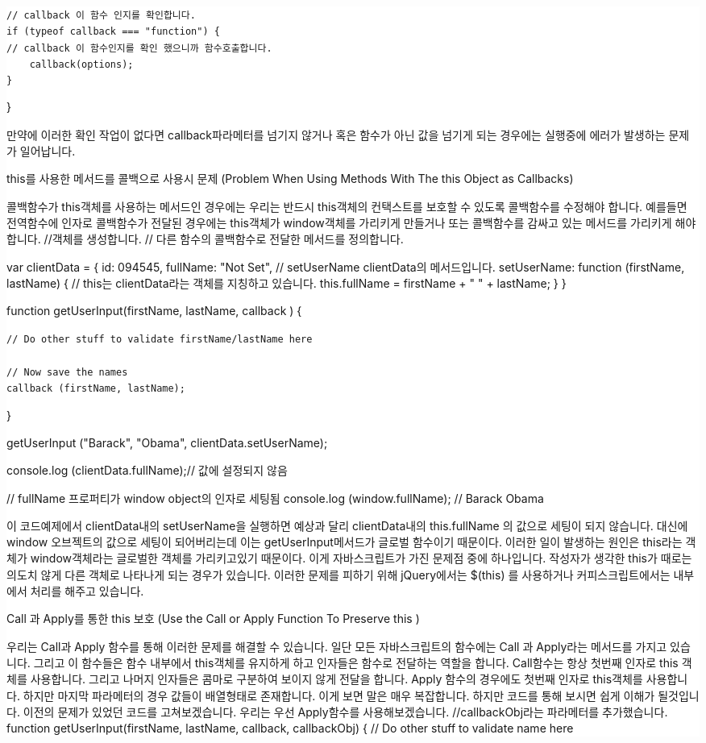     // callback 이 함수 인지를 확인합니다.
    if (typeof callback === "function") {
    // callback 이 함수인지를 확인 했으니까 함수호출합니다.
        callback(options);
    }
}


만약에 이러한 확인 작업이 없다면 callback파라메터를 넘기지 않거나 혹은 함수가 아닌 값을 넘기게 되는 경우에는 실행중에 에러가 발생하는 문제가 일어납니다.

this를 사용한 메서드를 콜백으로 사용시 문제 (Problem When Using Methods With The this Object as Callbacks)

콜백함수가 this객체를 사용하는 메서드인 경우에는 우리는 반드시 this객체의 컨택스트를 보호할 수 있도록 콜백함수를 수정해야 합니다.
예를들면 전역함수에 인자로 콜백함수가 전달된 경우에는 this객체가 window객체를 가리키게 만들거나 또는 콜백함수를 감싸고 있는 메서드를 가리키게 해야합니다.
//객체를 생성합니다.
// 다른 함수의 콜백함수로 전달한 메서드를 정의합니다.

var clientData = {
    id: 094545,
    fullName: "Not Set",
    // setUserName clientData의 메서드입니다.
       setUserName: function (firstName, lastName)  {
        // this는 clientData라는 객체를 지칭하고 있습니다.
      this.fullName = firstName + " " + lastName;
    }
}

function getUserInput(firstName, lastName, callback  )  {

    // Do other stuff to validate firstName/lastName here

    // Now save the names
    callback (firstName, lastName);
}

getUserInput ("Barack", "Obama", clientData.setUserName);

console.log (clientData.fullName);// 값에 설정되지 않음

// fullName 프로퍼티가 window object의 인자로 세팅됨
console.log (window.fullName); // Barack Obama


이 코드예제에서 clientData내의 setUserName을 실행하면 예상과 달리 clientData내의 this.fullName 의 값으로 세팅이 되지 않습니다.
대신에 window 오브젝트의 값으로 세팅이 되어버리는데 이는 getUserInput메서드가 글로벌 함수이기 때문이다. 이러한 일이 발생하는 원인은 this라는 객체가 window객체라는 글로벌한 객체를 가리키고있기 때문이다.
이게 자바스크립트가 가진 문제점 중에 하나입니다. 작성자가 생각한 this가 때로는 의도치 않게 다른 객체로 나타나게 되는 경우가 있습니다.
이러한 문제를 피하기 위해 jQuery에서는 $(this) 를 사용하거나 커피스크립트에서는 내부에서 처리를 해주고 있습니다.

Call 과 Apply를 통한 this 보호 (Use the Call or Apply Function To Preserve this )

우리는 Call과 Apply 함수를 통해 이러한 문제를 해결할 수 있습니다. 일단 모든 자바스크립트의 함수에는 Call 과 Apply라는 메서드를 가지고 있습니다. 그리고 이 함수들은 함수 내부에서 this객체를 유지하게 하고 인자들은 함수로 전달하는 역할을 합니다.
Call함수는 항상 첫번째 인자로 this 객체를 사용합니다. 그리고 나머지 인자들은 콤마로 구분하여 보이지 않게 전달을 합니다.
Apply 함수의 경우에도 첫번째 인자로 this객체를 사용합니다. 하지만 마지막 파라메터의 경우 값들이 배열형태로 존재합니다.
이게 보면 말은 매우 복잡합니다. 하지만 코드를 통해 보시면 쉽게 이해가 될것입니다. 이전의 문제가 있었던 코드를 고쳐보겠습니다. 우리는 우선 Apply함수를 사용해보겠습니다.
//callbackObj라는 파라메터를 추가했습니다.
function getUserInput(firstName, lastName, callback, callbackObj)  {
    // Do other stuff to validate name here
